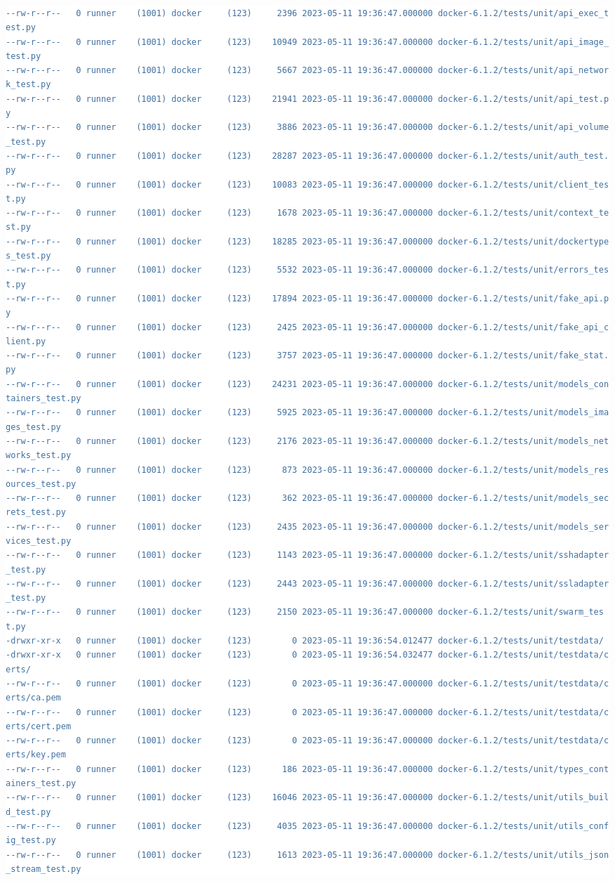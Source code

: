 ```diff
--rw-r--r--   0 runner    (1001) docker     (123)     2396 2023-05-11 19:36:47.000000 docker-6.1.2/tests/unit/api_exec_test.py
--rw-r--r--   0 runner    (1001) docker     (123)    10949 2023-05-11 19:36:47.000000 docker-6.1.2/tests/unit/api_image_test.py
--rw-r--r--   0 runner    (1001) docker     (123)     5667 2023-05-11 19:36:47.000000 docker-6.1.2/tests/unit/api_network_test.py
--rw-r--r--   0 runner    (1001) docker     (123)    21941 2023-05-11 19:36:47.000000 docker-6.1.2/tests/unit/api_test.py
--rw-r--r--   0 runner    (1001) docker     (123)     3886 2023-05-11 19:36:47.000000 docker-6.1.2/tests/unit/api_volume_test.py
--rw-r--r--   0 runner    (1001) docker     (123)    28287 2023-05-11 19:36:47.000000 docker-6.1.2/tests/unit/auth_test.py
--rw-r--r--   0 runner    (1001) docker     (123)    10083 2023-05-11 19:36:47.000000 docker-6.1.2/tests/unit/client_test.py
--rw-r--r--   0 runner    (1001) docker     (123)     1678 2023-05-11 19:36:47.000000 docker-6.1.2/tests/unit/context_test.py
--rw-r--r--   0 runner    (1001) docker     (123)    18285 2023-05-11 19:36:47.000000 docker-6.1.2/tests/unit/dockertypes_test.py
--rw-r--r--   0 runner    (1001) docker     (123)     5532 2023-05-11 19:36:47.000000 docker-6.1.2/tests/unit/errors_test.py
--rw-r--r--   0 runner    (1001) docker     (123)    17894 2023-05-11 19:36:47.000000 docker-6.1.2/tests/unit/fake_api.py
--rw-r--r--   0 runner    (1001) docker     (123)     2425 2023-05-11 19:36:47.000000 docker-6.1.2/tests/unit/fake_api_client.py
--rw-r--r--   0 runner    (1001) docker     (123)     3757 2023-05-11 19:36:47.000000 docker-6.1.2/tests/unit/fake_stat.py
--rw-r--r--   0 runner    (1001) docker     (123)    24231 2023-05-11 19:36:47.000000 docker-6.1.2/tests/unit/models_containers_test.py
--rw-r--r--   0 runner    (1001) docker     (123)     5925 2023-05-11 19:36:47.000000 docker-6.1.2/tests/unit/models_images_test.py
--rw-r--r--   0 runner    (1001) docker     (123)     2176 2023-05-11 19:36:47.000000 docker-6.1.2/tests/unit/models_networks_test.py
--rw-r--r--   0 runner    (1001) docker     (123)      873 2023-05-11 19:36:47.000000 docker-6.1.2/tests/unit/models_resources_test.py
--rw-r--r--   0 runner    (1001) docker     (123)      362 2023-05-11 19:36:47.000000 docker-6.1.2/tests/unit/models_secrets_test.py
--rw-r--r--   0 runner    (1001) docker     (123)     2435 2023-05-11 19:36:47.000000 docker-6.1.2/tests/unit/models_services_test.py
--rw-r--r--   0 runner    (1001) docker     (123)     1143 2023-05-11 19:36:47.000000 docker-6.1.2/tests/unit/sshadapter_test.py
--rw-r--r--   0 runner    (1001) docker     (123)     2443 2023-05-11 19:36:47.000000 docker-6.1.2/tests/unit/ssladapter_test.py
--rw-r--r--   0 runner    (1001) docker     (123)     2150 2023-05-11 19:36:47.000000 docker-6.1.2/tests/unit/swarm_test.py
-drwxr-xr-x   0 runner    (1001) docker     (123)        0 2023-05-11 19:36:54.012477 docker-6.1.2/tests/unit/testdata/
-drwxr-xr-x   0 runner    (1001) docker     (123)        0 2023-05-11 19:36:54.032477 docker-6.1.2/tests/unit/testdata/certs/
--rw-r--r--   0 runner    (1001) docker     (123)        0 2023-05-11 19:36:47.000000 docker-6.1.2/tests/unit/testdata/certs/ca.pem
--rw-r--r--   0 runner    (1001) docker     (123)        0 2023-05-11 19:36:47.000000 docker-6.1.2/tests/unit/testdata/certs/cert.pem
--rw-r--r--   0 runner    (1001) docker     (123)        0 2023-05-11 19:36:47.000000 docker-6.1.2/tests/unit/testdata/certs/key.pem
--rw-r--r--   0 runner    (1001) docker     (123)      186 2023-05-11 19:36:47.000000 docker-6.1.2/tests/unit/types_containers_test.py
--rw-r--r--   0 runner    (1001) docker     (123)    16046 2023-05-11 19:36:47.000000 docker-6.1.2/tests/unit/utils_build_test.py
--rw-r--r--   0 runner    (1001) docker     (123)     4035 2023-05-11 19:36:47.000000 docker-6.1.2/tests/unit/utils_config_test.py
--rw-r--r--   0 runner    (1001) docker     (123)     1613 2023-05-11 19:36:47.000000 docker-6.1.2/tests/unit/utils_json_stream_test.py
```